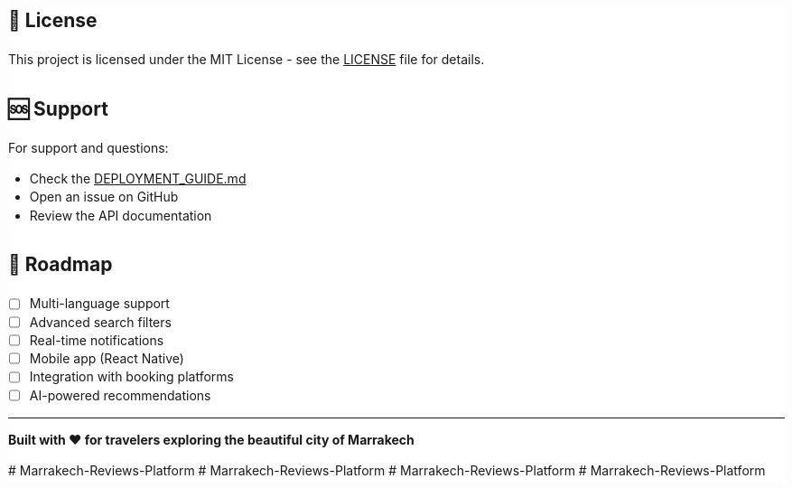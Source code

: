 ## 📄 License

This project is licensed under the MIT License - see the [LICENSE](LICENSE) file for details.

## 🆘 Support

For support and questions:
- Check the [DEPLOYMENT_GUIDE.md](DEPLOYMENT_GUIDE.md)
- Open an issue on GitHub
- Review the API documentation

## 🎯 Roadmap

- [ ] Multi-language support
- [ ] Advanced search filters
- [ ] Real-time notifications
- [ ] Mobile app (React Native)
- [ ] Integration with booking platforms
- [ ] AI-powered recommendations

---

**Built with ❤️ for travelers exploring the beautiful city of Marrakech**

#   M a r r a k e c h - R e v i e w s - P l a t f o r m 
 
 #   M a r r a k e c h - R e v i e w s - P l a t f o r m 
 
 #   M a r r a k e c h - R e v i e w s - P l a t f o r m 
 
 #   M a r r a k e c h - R e v i e w s - P l a t f o r m 
 
 
